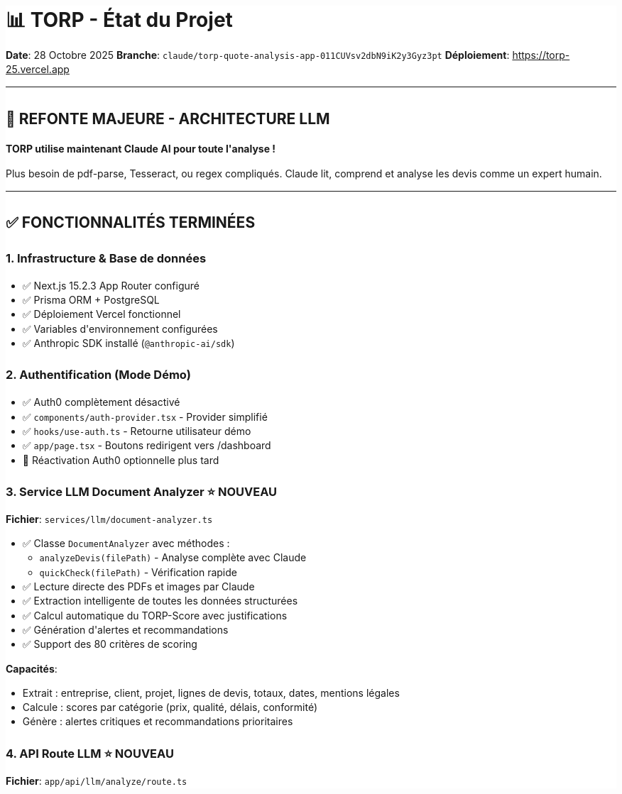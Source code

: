 # 📊 TORP - État du Projet

**Date**: 28 Octobre 2025
**Branche**: `claude/torp-quote-analysis-app-011CUVsv2dbN9iK2y3Gyz3pt`
**Déploiement**: https://torp-25.vercel.app

---

## 🎉 REFONTE MAJEURE - ARCHITECTURE LLM

**TORP utilise maintenant Claude AI pour toute l'analyse !**

Plus besoin de pdf-parse, Tesseract, ou regex compliqués.
Claude lit, comprend et analyse les devis comme un expert humain.

---

## ✅ FONCTIONNALITÉS TERMINÉES

### 1. Infrastructure & Base de données
- ✅ Next.js 15.2.3 App Router configuré
- ✅ Prisma ORM + PostgreSQL
- ✅ Déploiement Vercel fonctionnel
- ✅ Variables d'environnement configurées
- ✅ Anthropic SDK installé (`@anthropic-ai/sdk`)

### 2. Authentification (Mode Démo)
- ✅ Auth0 complètement désactivé
- ✅ `components/auth-provider.tsx` - Provider simplifié
- ✅ `hooks/use-auth.ts` - Retourne utilisateur démo
- ✅ `app/page.tsx` - Boutons redirigent vers /dashboard
- 📝 Réactivation Auth0 optionnelle plus tard

### 3. Service LLM Document Analyzer ⭐ NOUVEAU
**Fichier**: `services/llm/document-analyzer.ts`

- ✅ Classe `DocumentAnalyzer` avec méthodes :
  - `analyzeDevis(filePath)` - Analyse complète avec Claude
  - `quickCheck(filePath)` - Vérification rapide
- ✅ Lecture directe des PDFs et images par Claude
- ✅ Extraction intelligente de toutes les données structurées
- ✅ Calcul automatique du TORP-Score avec justifications
- ✅ Génération d'alertes et recommandations
- ✅ Support des 80 critères de scoring

**Capacités**:
- Extrait : entreprise, client, projet, lignes de devis, totaux, dates, mentions légales
- Calcule : scores par catégorie (prix, qualité, délais, conformité)
- Génère : alertes critiques et recommandations prioritaires

### 4. API Route LLM ⭐ NOUVEAU
**Fichier**: `app/api/llm/analyze/route.ts`
